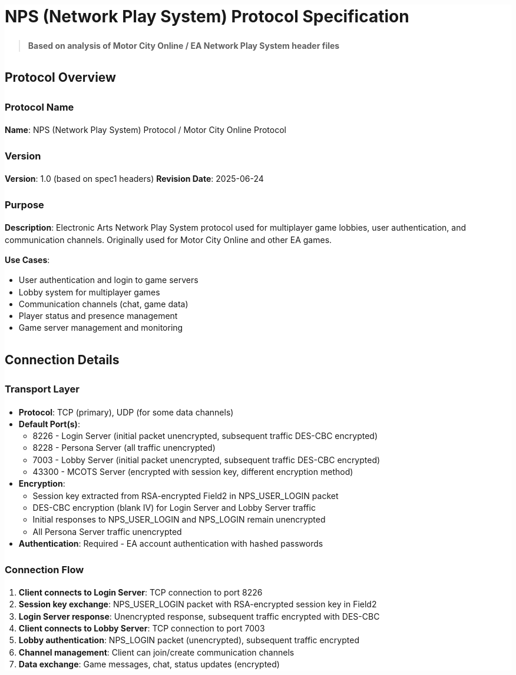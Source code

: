 # NPS (Network Play System) Protocol Specification

> **Based on analysis of Motor City Online / EA Network Play System header files**

## Protocol Overview

### Protocol Name
**Name**: NPS (Network Play System) Protocol / Motor City Online Protocol

### Version
**Version**: 1.0 (based on spec1 headers)
**Revision Date**: 2025-06-24

### Purpose
**Description**: Electronic Arts Network Play System protocol used for multiplayer game lobbies, user authentication, and communication channels. Originally used for Motor City Online and other EA games.

**Use Cases**:
- User authentication and login to game servers
- Lobby system for multiplayer games
- Communication channels (chat, game data)
- Player status and presence management
- Game server management and monitoring

## Connection Details

### Transport Layer
- **Protocol**: TCP (primary), UDP (for some data channels)
- **Default Port(s)**:
     - 8226 - Login Server (initial packet unencrypted, subsequent traffic DES-CBC encrypted)
     - 8228 - Persona Server (all traffic unencrypted)
     - 7003 - Lobby Server (initial packet unencrypted, subsequent traffic DES-CBC encrypted)
     - 43300 - MCOTS Server (encrypted with session key, different encryption method)
- **Encryption**:
  - Session key extracted from RSA-encrypted Field2 in NPS_USER_LOGIN packet
  - DES-CBC encryption (blank IV) for Login Server and Lobby Server traffic
  - Initial responses to NPS_USER_LOGIN and NPS_LOGIN remain unencrypted
  - All Persona Server traffic unencrypted
- **Authentication**: Required - EA account authentication with hashed passwords

### Connection Flow
1. **Client connects to Login Server**: TCP connection to port 8226
2. **Session key exchange**: NPS_USER_LOGIN packet with RSA-encrypted session key in Field2
3. **Login Server response**: Unencrypted response, subsequent traffic encrypted with DES-CBC
4. **Client connects to Lobby Server**: TCP connection to port 7003
5. **Lobby authentication**: NPS_LOGIN packet (unencrypted), subsequent traffic encrypted
6. **Channel management**: Client can join/create communication channels
7. **Data exchange**: Game messages, chat, status updates (encrypted)
